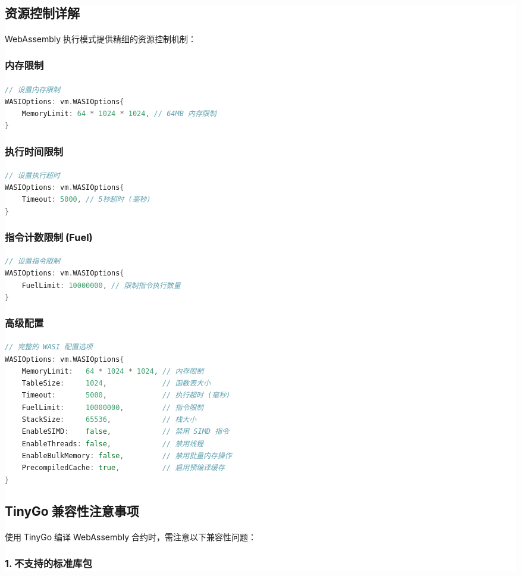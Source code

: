 ## 资源控制详解

WebAssembly 执行模式提供精细的资源控制机制：

### 内存限制

```go
// 设置内存限制
WASIOptions: vm.WASIOptions{
    MemoryLimit: 64 * 1024 * 1024, // 64MB 内存限制
}
```

### 执行时间限制

```go
// 设置执行超时
WASIOptions: vm.WASIOptions{
    Timeout: 5000, // 5秒超时 (毫秒)
}
```

### 指令计数限制 (Fuel)

```go
// 设置指令限制
WASIOptions: vm.WASIOptions{
    FuelLimit: 10000000, // 限制指令执行数量
}
```

### 高级配置

```go
// 完整的 WASI 配置选项
WASIOptions: vm.WASIOptions{
    MemoryLimit:   64 * 1024 * 1024, // 内存限制
    TableSize:     1024,             // 函数表大小
    Timeout:       5000,             // 执行超时 (毫秒)
    FuelLimit:     10000000,         // 指令限制
    StackSize:     65536,            // 栈大小
    EnableSIMD:    false,            // 禁用 SIMD 指令
    EnableThreads: false,            // 禁用线程
    EnableBulkMemory: false,         // 禁用批量内存操作
    PrecompiledCache: true,          // 启用预编译缓存
}
```

## TinyGo 兼容性注意事项

使用 TinyGo 编译 WebAssembly 合约时，需注意以下兼容性问题：

### 1. 不支持的标准库包
